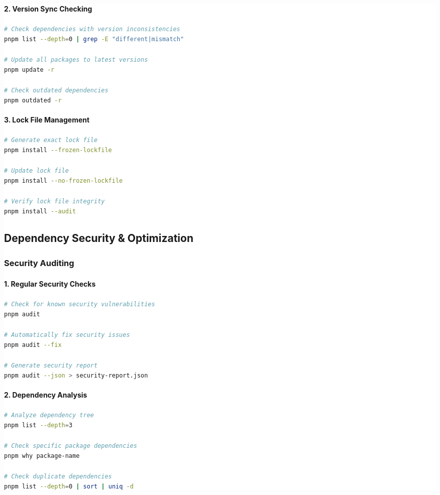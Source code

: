 #### 2. Version Sync Checking

```bash
# Check dependencies with version inconsistencies
pnpm list --depth=0 | grep -E "different|mismatch"

# Update all packages to latest versions
pnpm update -r

# Check outdated dependencies
pnpm outdated -r
```

#### 3. Lock File Management

```bash
# Generate exact lock file
pnpm install --frozen-lockfile

# Update lock file
pnpm install --no-frozen-lockfile

# Verify lock file integrity
pnpm install --audit
```

## Dependency Security & Optimization

### Security Auditing

#### 1. Regular Security Checks

```bash
# Check for known security vulnerabilities
pnpm audit

# Automatically fix security issues
pnpm audit --fix

# Generate security report
pnpm audit --json > security-report.json
```

#### 2. Dependency Analysis

```bash
# Analyze dependency tree
pnpm list --depth=3

# Check specific package dependencies
pnpm why package-name

# Check duplicate dependencies
pnpm list --depth=0 | sort | uniq -d
```
